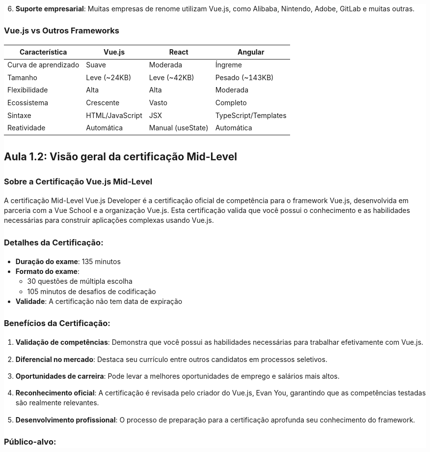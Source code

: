 6. **Suporte empresarial**: Muitas empresas de renome utilizam Vue.js, como Alibaba, Nintendo, Adobe, GitLab e muitas outras.

### Vue.js vs Outros Frameworks

| Característica       | Vue.js          | React             | Angular              |
| -------------------- | --------------- | ----------------- | -------------------- |
| Curva de aprendizado | Suave           | Moderada          | Íngreme              |
| Tamanho              | Leve (~24KB)    | Leve (~42KB)      | Pesado (~143KB)      |
| Flexibilidade        | Alta            | Alta              | Moderada             |
| Ecossistema          | Crescente       | Vasto             | Completo             |
| Sintaxe              | HTML/JavaScript | JSX               | TypeScript/Templates |
| Reatividade          | Automática      | Manual (useState) | Automática           |

## Aula 1.2: Visão geral da certificação Mid-Level

### Sobre a Certificação Vue.js Mid-Level

A certificação Mid-Level Vue.js Developer é a certificação oficial de competência para o framework Vue.js, desenvolvida em parceria com a Vue School e a organização Vue.js. Esta certificação valida que você possui o conhecimento e as habilidades necessárias para construir aplicações complexas usando Vue.js.

### Detalhes da Certificação:

- **Duração do exame**: 135 minutos
- **Formato do exame**:
  - 30 questões de múltipla escolha
  - 105 minutos de desafios de codificação
- **Validade**: A certificação não tem data de expiração

### Benefícios da Certificação:

1. **Validação de competências**: Demonstra que você possui as habilidades necessárias para trabalhar efetivamente com Vue.js.

2. **Diferencial no mercado**: Destaca seu currículo entre outros candidatos em processos seletivos.

3. **Oportunidades de carreira**: Pode levar a melhores oportunidades de emprego e salários mais altos.

4. **Reconhecimento oficial**: A certificação é revisada pelo criador do Vue.js, Evan You, garantindo que as competências testadas são realmente relevantes.

5. **Desenvolvimento profissional**: O processo de preparação para a certificação aprofunda seu conhecimento do framework.

### Público-alvo:

